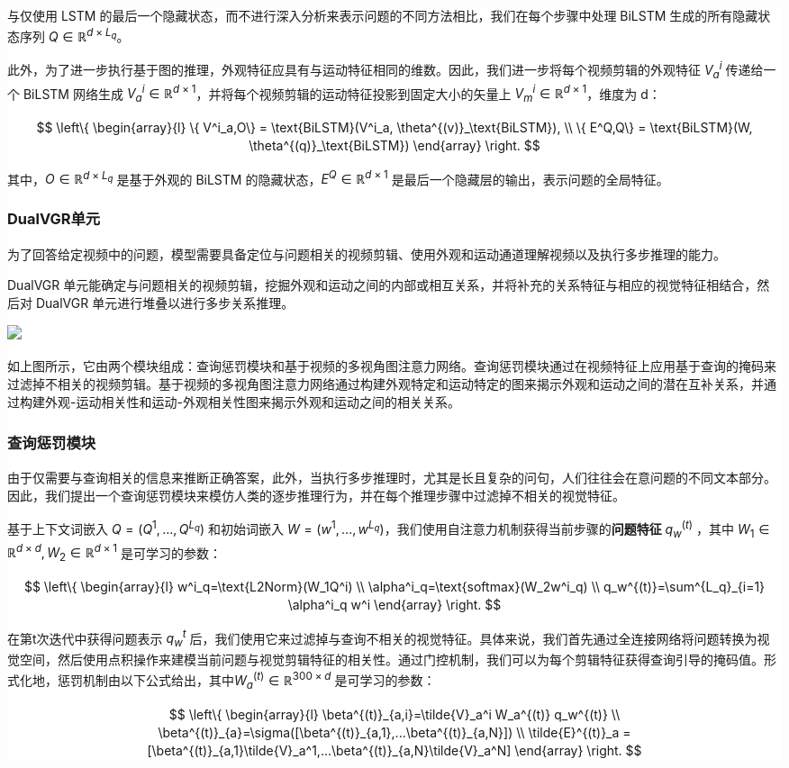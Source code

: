与仅使用 LSTM 的最后一个隐藏状态，而不进行深入分析来表示问题的不同方法相比，我们在每个步骤中处理 BiLSTM 生成的所有隐藏状态序列 $Q\in \mathbb{R}^{d×L_q}$。

此外，为了进一步执行基于图的推理，外观特征应具有与运动特征相同的维数。因此，我们进一步将每个视频剪辑的外观特征 $V^i_a$ 传递给一个 BiLSTM 网络生成 $V^i_a \in \mathbb{R}^{d×1}$，并将每个视频剪辑的运动特征投影到固定大小的矢量上 $V^i_m \in \mathbb{R}^{d×1}$，维度为 d：

$$
\left\{
\begin{array}{l}
\{ V^i_a,O\} = \text{BiLSTM}(V^i_a, \theta^{(v)}_\text{BiLSTM}), \\
\{ E^Q,Q\} = \text{BiLSTM}(W, \theta^{(q)}_\text{BiLSTM})
\end{array}
\right.
$$

其中，$O∈ \mathbb{R}^{d×L_q}$ 是基于外观的 BiLSTM 的隐藏状态，$E^Q∈\mathbb{R}^{d×1}$ 是最后一个隐藏层的输出，表示问题的全局特征。

### DualVGR单元

为了回答给定视频中的问题，模型需要具备定位与问题相关的视频剪辑、使用外观和运动通道理解视频以及执行多步推理的能力。

DualVGR 单元能确定与问题相关的视频剪辑，挖掘外观和运动之间的内部或相互关系，并将补充的关系特征与相应的视觉特征相结合，然后对 DualVGR 单元进行堆叠以进行多步关系推理。

![](du.png)

如上图所示，它由两个模块组成：查询惩罚模块和基于视频的多视角图注意力网络。查询惩罚模块通过在视频特征上应用基于查询的掩码来过滤掉不相关的视频剪辑。基于视频的多视角图注意力网络通过构建外观特定和运动特定的图来揭示外观和运动之间的潜在互补关系，并通过构建外观-运动相关性和运动-外观相关性图来揭示外观和运动之间的相关关系。

### 查询惩罚模块

由于仅需要与查询相关的信息来推断正确答案，此外，当执行多步推理时，尤其是长且复杂的问句，人们往往会在意问题的不同文本部分。因此，我们提出一个查询惩罚模块来模仿人类的逐步推理行为，并在每个推理步骤中过滤掉不相关的视觉特征。

基于上下文词嵌入 $Q = (Q^1,..., Q^{L_q})$ 和初始词嵌入 $W = (w^1,..., w^{L_q})$，我们使用自注意力机制获得当前步骤的**问题特征** $q_w^{(t)}$ ，其中 $W_1 \in \mathbb{R}^{d\times d},W_2 \in \mathbb{R}^{d\times 1}$ 是可学习的参数：

$$
\left\{
\begin{array}{l}
w^i_q=\text{L2Norm}(W_1Q^i) \\
\alpha^i_q=\text{softmax}(W_2w^i_q) \\
q_w^{(t)}=\sum^{L_q}_{i=1} \alpha^i_q w^i
\end{array}
\right.
$$

在第t次迭代中获得问题表示 $q_w^{t}$ 后，我们使用它来过滤掉与查询不相关的视觉特征。具体来说，我们首先通过全连接网络将问题转换为视觉空间，然后使用点积操作来建模当前问题与视觉剪辑特征的相关性。通过门控机制，我们可以为每个剪辑特征获得查询引导的掩码值。形式化地，惩罚机制由以下公式给出，其中$W_a^{(t)} \in \mathbb{R}^{300\times d}$ 是可学习的参数：

$$
\left\{
\begin{array}{l}
\beta^{(t)}_{a,i}=\tilde{V}_a^i W_a^{(t)} q_w^{(t)} \\
\beta^{(t)}_{a}=\sigma([\beta^{(t)}_{a,1},...\beta^{(t)}_{a,N}]) \\
\tilde{E}^{(t)}_a = [\beta^{(t)}_{a,1}\tilde{V}_a^1,...\beta^{(t)}_{a,N}\tilde{V}_a^N]
\end{array}
\right.
$$
